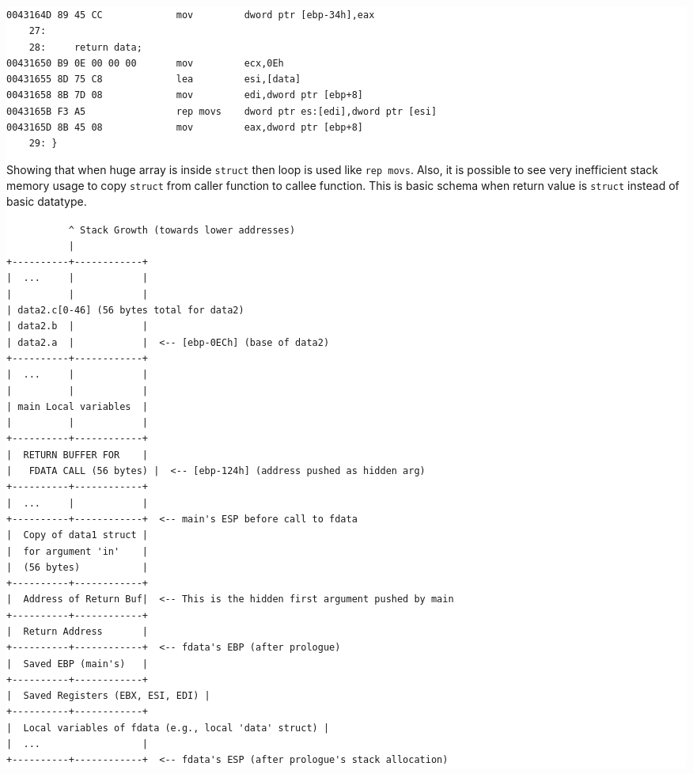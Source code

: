 ```
0043164D 89 45 CC             mov         dword ptr [ebp-34h],eax  
    27: 		
    28: 	return data;
00431650 B9 0E 00 00 00       mov         ecx,0Eh  
00431655 8D 75 C8             lea         esi,[data]  
00431658 8B 7D 08             mov         edi,dword ptr [ebp+8]  
0043165B F3 A5                rep movs    dword ptr es:[edi],dword ptr [esi]  
0043165D 8B 45 08             mov         eax,dword ptr [ebp+8]  
    29: }
```

Showing that when huge array is inside `struct` then loop is used like `rep movs`. 
Also, it is possible to see very inefficient stack memory usage to copy `struct` from 
caller function to callee function. This is basic schema when return value is `struct` 
instead of basic datatype. 

```txt 
           ^ Stack Growth (towards lower addresses)
           |
+----------+------------+
|  ...     |            |
|          |            |
| data2.c[0-46] (56 bytes total for data2)
| data2.b  |            |
| data2.a  |            |  <-- [ebp-0ECh] (base of data2)
+----------+------------+
|  ...     |            |
|          |            |
| main Local variables  |
|          |            |
+----------+------------+
|  RETURN BUFFER FOR    |
|   FDATA CALL (56 bytes) |  <-- [ebp-124h] (address pushed as hidden arg)
+----------+------------+
|  ...     |            |
+----------+------------+  <-- main's ESP before call to fdata
|  Copy of data1 struct |
|  for argument 'in'    |
|  (56 bytes)           |
+----------+------------+
|  Address of Return Buf|  <-- This is the hidden first argument pushed by main
+----------+------------+
|  Return Address       |
+----------+------------+  <-- fdata's EBP (after prologue)
|  Saved EBP (main's)   |
+----------+------------+
|  Saved Registers (EBX, ESI, EDI) |
+----------+------------+
|  Local variables of fdata (e.g., local 'data' struct) |
|  ...                  |
+----------+------------+  <-- fdata's ESP (after prologue's stack allocation)
```
